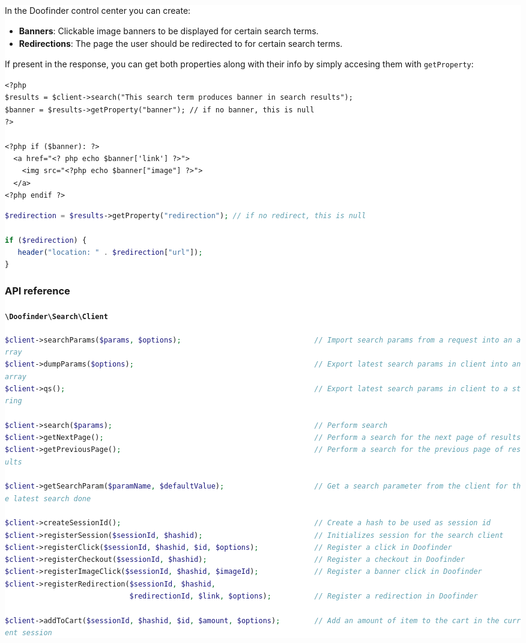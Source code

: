 In the Doofinder control center you can create:

- **Banners**: Clickable image banners to be displayed for certain search terms.
- **Redirections**: The page the user should be redirected to for certain search terms.

If present in the response, you can get both properties along with their info by simply accesing them with `getProperty`:

```html+php
<?php
$results = $client->search("This search term produces banner in search results");
$banner = $results->getProperty("banner"); // if no banner, this is null
?>

<?php if ($banner): ?>
  <a href="<? php echo $banner['link'] ?>">
    <img src="<?php echo $banner["image"] ?>">
  </a>
<?php endif ?>
```

```php
$redirection = $results->getProperty("redirection"); // if no redirect, this is null

if ($redirection) {
   header("location: " . $redirection["url"]);
}
```

### API reference

#### `\Doofinder\Search\Client`

```php
$client->searchParams($params, $options);                               // Import search params from a request into an array
$client->dumpParams($options);                                          // Export latest search params in client into an array
$client->qs();                                                          // Export latest search params in client to a string

$client->search($params);                                               // Perform search
$client->getNextPage();                                                 // Perform a search for the next page of results
$client->getPreviousPage();                                             // Perform a search for the previous page of results

$client->getSearchParam($paramName, $defaultValue);                     // Get a search parameter from the client for the latest search done

$client->createSessionId();                                             // Create a hash to be used as session id
$client->registerSession($sessionId, $hashid);                          // Initializes session for the search client
$client->registerClick($sessionId, $hashid, $id, $options);             // Register a click in Doofinder
$client->registerCheckout($sessionId, $hashid);                         // Register a checkout in Doofinder
$client->registerImageClick($sessionId, $hashid, $imageId);             // Register a banner click in Doofinder
$client->registerRedirection($sessionId, $hashid,
                             $redirectionId, $link, $options);          // Register a redirection in Doofinder

$client->addToCart($sessionId, $hashid, $id, $amount, $options);        // Add an amount of item to the cart in the current session
```